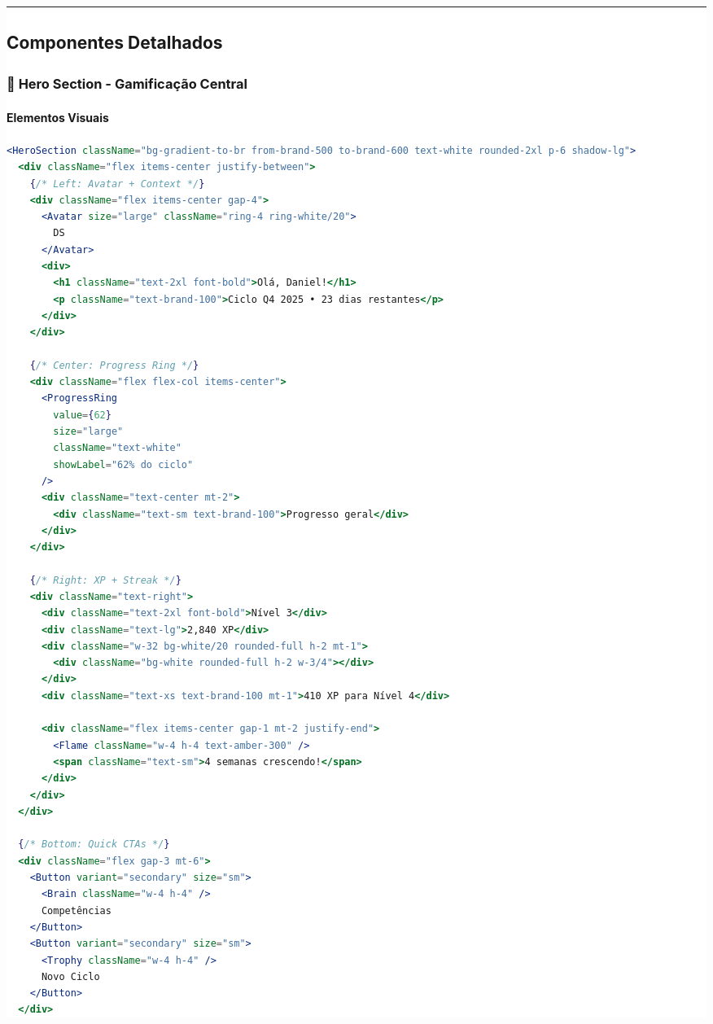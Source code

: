 
---

## Componentes Detalhados

### 🎯 **Hero Section - Gamificação Central**

#### **Elementos Visuais**

```jsx
<HeroSection className="bg-gradient-to-br from-brand-500 to-brand-600 text-white rounded-2xl p-6 shadow-lg">
  <div className="flex items-center justify-between">
    {/* Left: Avatar + Context */}
    <div className="flex items-center gap-4">
      <Avatar size="large" className="ring-4 ring-white/20">
        DS
      </Avatar>
      <div>
        <h1 className="text-2xl font-bold">Olá, Daniel!</h1>
        <p className="text-brand-100">Ciclo Q4 2025 • 23 dias restantes</p>
      </div>
    </div>

    {/* Center: Progress Ring */}
    <div className="flex flex-col items-center">
      <ProgressRing
        value={62}
        size="large"
        className="text-white"
        showLabel="62% do ciclo"
      />
      <div className="text-center mt-2">
        <div className="text-sm text-brand-100">Progresso geral</div>
      </div>
    </div>

    {/* Right: XP + Streak */}
    <div className="text-right">
      <div className="text-2xl font-bold">Nível 3</div>
      <div className="text-lg">2,840 XP</div>
      <div className="w-32 bg-white/20 rounded-full h-2 mt-1">
        <div className="bg-white rounded-full h-2 w-3/4"></div>
      </div>
      <div className="text-xs text-brand-100 mt-1">410 XP para Nível 4</div>

      <div className="flex items-center gap-1 mt-2 justify-end">
        <Flame className="w-4 h-4 text-amber-300" />
        <span className="text-sm">4 semanas crescendo!</span>
      </div>
    </div>
  </div>

  {/* Bottom: Quick CTAs */}
  <div className="flex gap-3 mt-6">
    <Button variant="secondary" size="sm">
      <Brain className="w-4 h-4" />
      Competências
    </Button>
    <Button variant="secondary" size="sm">
      <Trophy className="w-4 h-4" />
      Novo Ciclo
    </Button>
  </div>
```